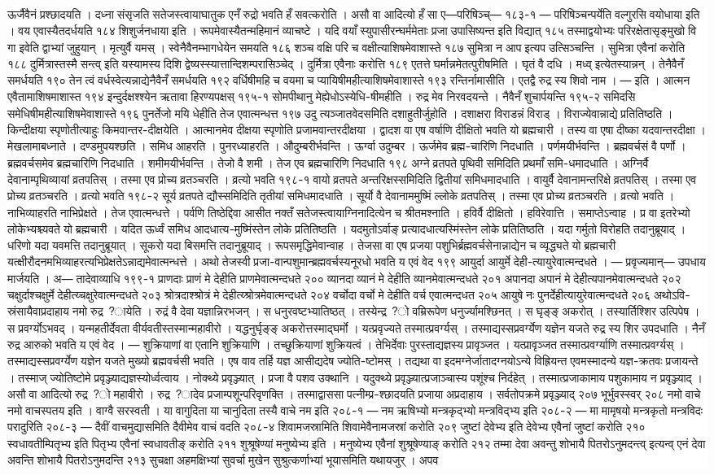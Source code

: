 ऊर्जैवैनं प्रश्छादयति । दध्ना संसृजति सतेजस्त्वायाघातुक एनँ रुद्रो भवति हँ सवत्करोति । असौ वा आदित्यो हँ सा ए—परिषिञ्च्— १८३-१ — परिषिञ्चन्पर्येति वल्गुरसि वयोधाया इति । वय एवास्यैतदर्धयति १८४ शिशुर्जनधाया इति । रूपमेवास्यैतन्महिमानं व्याचष्टे । यदि वयाँ स्युपासीरन्घर्ममेताः प्रजा उपासिष्यन्त इति विद्यात् १८५ तस्माद्वयोभ्यः परिरक्षेतासृङ्मुखो वि गा इवेति द्वाभ्यां जुहुयान् । मृत्युर्वै यमस् । स्वेनैवैनम्भागधेयेन समयति १८६ शञ्च वक्षि परि च वक्षीत्याशिषमेवाशास्ते १८७ सुमित्रा न आप इत्यप उत्सिञ्चन्ति । सुमित्रा एवैनां करोति १८८ दुर्मित्रास्तस्मै सन्त्व् इति यस्यामस्य दिशि द्वेष्यस्स्यात्तान्दिशम्परासिञ्चेद् । दुर्मित्रा एवैनाः करोत्ति १८९ एतत्ते घर्मान्नमेतत्पुरीषमिति । घृतं वै दधि । मध्व् इत्येतस्यान्नन् । तेनैवैनँ समर्धयति १९० तेन त्वं वर्धस्वेत्यन्नाद्येनैवैनँ समर्धयति १९२ वर्धिषीमहि च वयमा च प्यायिषीमहीत्याशिषमेवाशास्ते १९३ रन्तिर्नामासीति । एतद्वै रुद्र स्य शिवो नाम । — इति । आत्मन एवैतामाशिषमाशास्त १९४ इन्दुर्दक्षश्श्येन ऋतावा हिरण्यपक्षस् १९५-१ सोमपीथानु मेह्येधोऽस्येधि-षीमहीति । रुद्र मेव निरवदयन्ते । नैवैनँ शुचार्पयन्ति १९५-२ समिदसि समेधिषीमहीत्याशिषमेवाशास्ते १९६ पुनर्तेजो मयि धेहीति तेज एवात्मन्धत्त १९७ उदु त्यञ्जातवेदसमिति दशाहुतीर्जुहोति । दशाक्षरा विराडन्नं विराड् । विराज्येवान्नाद्ये प्रतितिष्ठति । किन्दीक्षया स्पृणोतीत्याहुः किमवान्तर-दीक्षयेति । आत्मानमेव दीक्षया स्पृणोति प्रजामवान्तरदीक्षया । द्वादश वा एष वर्षाणि दीक्षितो भवति यो ब्रह्मचारी । तस्य वा एषा दीष्का यदवान्तरदीक्षा । मेखलामाबध्नाते । दण्डमुपयश्छति । समिध आहरति । पुनरध्याहरति । औदुम्बरीर्भवन्ति । ऊर्ग्वा उदुम्बर । ऊर्जमेव ब्रह्म-चारिणि निदधाति । पर्णमयीर्भवन्ति । ब्रह्मवर्चसं वै पर्णो । ब्रह्मवर्चसमेव ब्रह्मचारिणि निदधाति । शमीमयीर्भवन्ति । तेजो वै शमी । तेज एव ब्रह्मचारिणि निदधाति १९८ अग्ने व्रतपते पृथिवी समिदिति प्रथमाँ समि-धमादधाति । अग्निर्वै देवानाम्पृथिव्यायां व्रतपतिस् । तस्मा एव प्रोच्य व्रतञ्चरति । व्रत्यो भवति १९८-१ वायो व्रतपते अन्तरिक्षस्समिदिति द्वितीयां समिधमादधाति । वायुर्वै देवानामन्तरिक्षे व्रतपतिस् । तस्मा एव प्रोच्य व्रतञ्चरति । व्रत्यो भवति १९८-२ सूर्य व्रतपते द्यौस्समिदिति तृतीयां समिधमादधाति । सूर्यो वै देवानाममुष्मिं ल्लोके व्रतपतिस् । तस्मा एव प्रोच्य व्रतञ्चरति । व्रत्यो भवति । नाभिव्याहरति नाभिप्रेक्षते । तेज एवात्मन्धत्ते । पर्वणि तिष्ठेद्दिवा आसीत नक्तँ सतेजस्त्वायाग्निनादित्येन च श्रीतमश्नाति । हविर्वै दीक्षितो । हविरेवात्ति । समाप्तेऽन्वाह । प्र वा इतरेभ्यो लोकेभ्यश्च्यवते यो ब्रह्मचारी । यदित ऊर्ध्वं समिध आदधात्य-मुष्मिंस्तेन लोके प्रतितिष्ठति । यदमुतोऽर्वाङ् प्रत्यादधात्यस्मिंस्तेन लोके प्रतितिष्ठति । यदा गर्मुतो विरोहति तदानुब्रूयाद् । धरिणो यदा यवमत्ति तदानुब्रूयात् । सूकरो यदा बिसमत्ति तदानुब्रूयाद् । रूपसमृद्धिमेवान्वाह । तेजसा वा एष प्रजया पशुभिर्ब्रह्मवर्चसेनान्नाद्येन च व्यृद्ध्यते यो ब्रह्मचारी
यत्क्षीरौदनमभिव्याहरत्यभिप्रेक्षतेऽन्नाद्यमेवात्मन्धत्ते । अथो तेजस्वी प्रजा-वान्पशुमान्ब्रह्मवर्चस्यनूरधो भवति य एवं वेद १९९ आयुर्दा आयुर्मे देही-त्यायुरेवात्मन्दधते । — प्रवृज्यमान्— उपधाय मार्जयति । अ— तादेवाव्याधि १९९-१ प्राणदाः प्राणं मे देहीति प्राणमेवात्मन्दधते २०० व्यानदा व्यानं मे देहीति व्यानमेवात्मन्दधते २०१ अपानदा अपानं मे देहीत्यपानमेवात्मन्दधते २०२ चक्षुर्दाश्चक्षुर्मे देहीत्य्चक्षुरेवात्मन्दधते २०३ श्रोत्रदाश्श्रोत्रं मे देहीत्य्श्रोत्रमेवात्मन्दधते २०४ वर्चोदा वर्चो मे देहीति वर्च एवात्मन्दधत २०५ आयुषे नः पुनर्देहीत्यायुरेवात्मन्दधते २०६ अथोऽवि-स्रंसायैवाप्रदाहाय नमो रुद्र ?ायेति । रुद्रं वै देवा यज्ञान्निरभजन् । स धनुरवष्टभ्यातिष्ठत् । तस्येन्द्र ?ो वम्रिरूपेण धनुर्ज्यामश्छिनत् । स घृङ्ङ् अकरोत् । तस्यार्तिश्शिर उत्पिपेष । स प्रवर्ग्योऽभवद् । यन्महतीर्देवता वीर्यवतीस्तस्मान्महावीरो । यद्धनुर्घृङ्ङ् अकरोत्तस्माद्घर्मो । यत्प्रवृज्यते तस्मात्प्रवर्ग्यस् । तस्माद्यस्सप्रवर्ग्येण यज्ञेन यजते रुद्र स्य शिर उपदधाति । नैनँ रुद्र आरुको भवति य एवं वेद । — शुक्रियाणां वा एतानि शुक्रियाणि । तच्छुक्रियाणां शुक्रियत्वं । तेभिर्देवाः पुरस्ताद्यज्ञस्य प्रावृञ्जत । यत्प्रावृञ्जत तस्मात्प्रवर्ग्याणि तस्मात्प्रवर्ग्यस् । तस्माद्यस्सप्रवर्ग्येण यज्ञेन यजते मुख्यो ब्रह्मवर्चसी भवति । एष वाव तर्हि यज्ञ आसीद्यदेष ज्योति-ष्टोमस् । तद्यथा वा इदमग्नेर्जातादग्नयोऽन्ये विह्रियन्त एवमस्मादन्ये यज्ञ-क्रतवः प्रजायन्ते । तस्माज् ज्योतिष्टोमे प्रवृञ्ज्याद्यज्ञस्योर्ध्वत्वाय । नोक्थ्ये प्रवृञ्ज्यात् । प्रजा वै पशव उक्थानि । यदुक्थ्ये प्रवृञ्ज्यात्प्रजाञ्चास्य पशूंश्च निर्दहेत् । तस्मात्प्रजाकामाय पशुकामाय न प्रवृञ्ज्याद् । असौ वा आदित्यो रुद्र ?ो महावीरो । रुद्र ?ादेव प्रजाम्पशून्परिवृणक्ति । तस्माद्वाससा पत्नीम्प्र-श्छादयति प्रजाया अप्रदाहाय । सर्वतोपक्रमे प्रवृञ्ज्याद् २०७ भूर्भुवस्स्वर् २०८ नमो वाचे नमो वाचस्पतय इति । वाग्वै सरस्वती । या वागुदिता या चानुदिता तस्यै वाचे नम इति २०८-१ — नम ऋषिभ्यो मन्त्रकृद्भ्यो मन्त्रविद्भ्य इति २०८-२ — मा मामृषयो मन्त्रकृतो मन्त्रविदः परादुरिति २०८-३ — दैवीं वाचमुद्यासमिति दैवीमेव वाचं वदति २०८-४ शिवामजस्रामिति शिवामेवैनामजस्रां करोति २०९ जुष्टां देवेभ्य इति देवेभ्य एवैनां जुष्टां करोति २१० स्वधावतीम्पितृभ्य इति पितृभ्य एवैनां स्वधावतीङ् करोति २११ शुश्रूषेण्यां मनुष्येभ्य इति । मनुष्येभ्य एवैनां शुश्रूषेण्याङ् करोति २१२ तम्मा देवा अवन्तु शोभायै पितरोऽनुमदन्त्व् इत्यन्व् एनं देवा अवन्ति शोभायै पितरोऽनुमदन्ति २१३ सुचक्षा अहमक्षिभ्यां सुवर्चा मुखेन सुश्रुत्कर्णाभ्यां भूयासमिति यथायजुर् । अपव